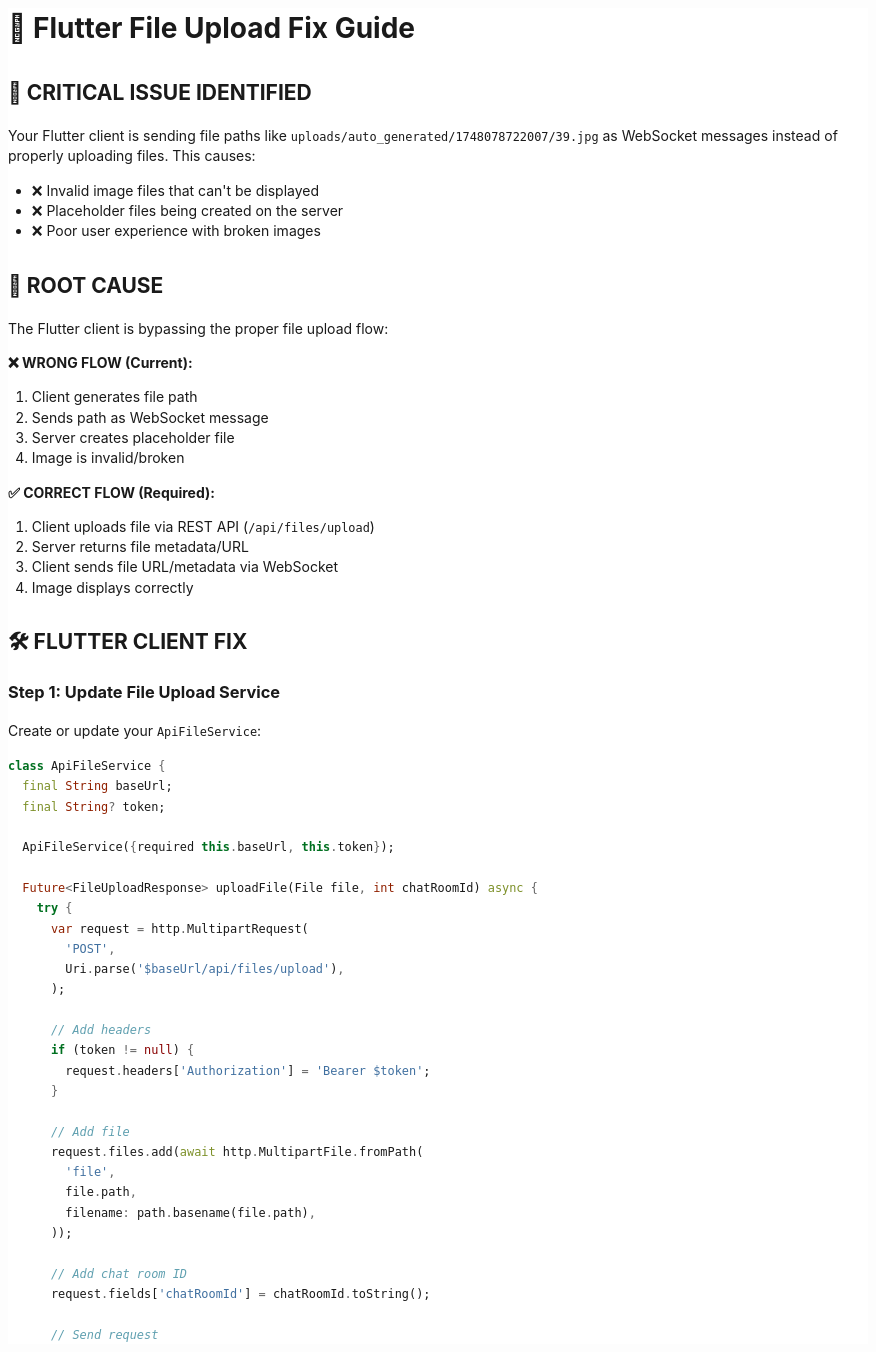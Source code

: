 # 🔧 Flutter File Upload Fix Guide

## 🚨 **CRITICAL ISSUE IDENTIFIED**

Your Flutter client is sending file paths like `uploads/auto_generated/1748078722007/39.jpg` as WebSocket messages instead of properly uploading files. This causes:

- ❌ Invalid image files that can't be displayed
- ❌ Placeholder files being created on the server
- ❌ Poor user experience with broken images

## 🎯 **ROOT CAUSE**

The Flutter client is bypassing the proper file upload flow:

**❌ WRONG FLOW (Current):**
1. Client generates file path
2. Sends path as WebSocket message
3. Server creates placeholder file
4. Image is invalid/broken

**✅ CORRECT FLOW (Required):**
1. Client uploads file via REST API (`/api/files/upload`)
2. Server returns file metadata/URL
3. Client sends file URL/metadata via WebSocket
4. Image displays correctly

## 🛠️ **FLUTTER CLIENT FIX**

### **Step 1: Update File Upload Service**

Create or update your `ApiFileService`:

```dart
class ApiFileService {
  final String baseUrl;
  final String? token;

  ApiFileService({required this.baseUrl, this.token});

  Future<FileUploadResponse> uploadFile(File file, int chatRoomId) async {
    try {
      var request = http.MultipartRequest(
        'POST',
        Uri.parse('$baseUrl/api/files/upload'),
      );

      // Add headers
      if (token != null) {
        request.headers['Authorization'] = 'Bearer $token';
      }

      // Add file
      request.files.add(await http.MultipartFile.fromPath(
        'file',
        file.path,
        filename: path.basename(file.path),
      ));

      // Add chat room ID
      request.fields['chatRoomId'] = chatRoomId.toString();

      // Send request
```